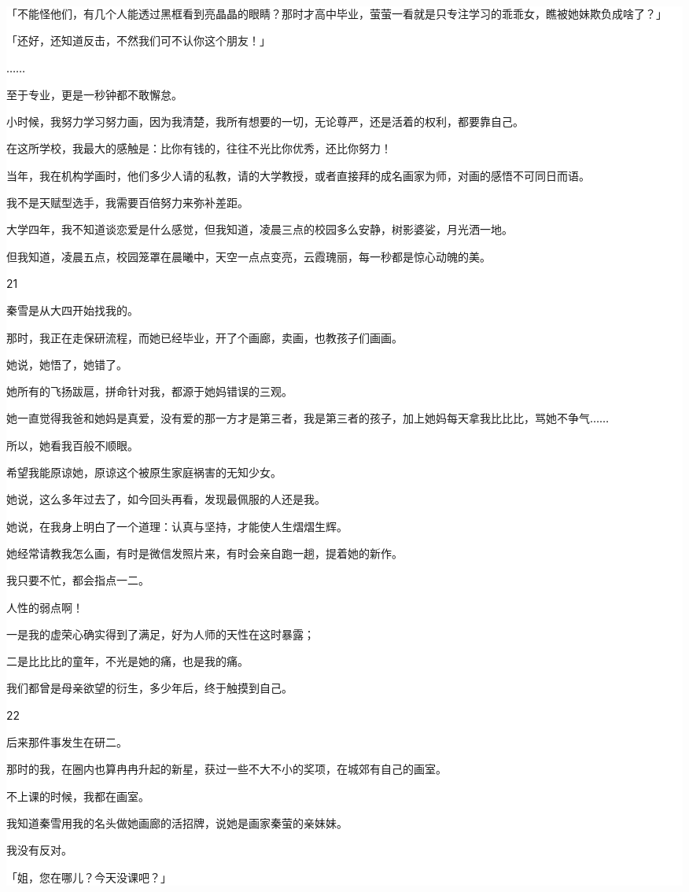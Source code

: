 「不能怪他们，有几个人能透过黑框看到亮晶晶的眼睛？那时才高中毕业，萤萤一看就是只专注学习的乖乖女，瞧被她妹欺负成啥了？」

「还好，还知道反击，不然我们可不认你这个朋友！」

……

至于专业，更是一秒钟都不敢懈怠。

小时候，我努力学习努力画，因为我清楚，我所有想要的一切，无论尊严，还是活着的权利，都要靠自己。

在这所学校，我最大的感触是：比你有钱的，往往不光比你优秀，还比你努力！

当年，我在机构学画时，他们多少人请的私教，请的大学教授，或者直接拜的成名画家为师，对画的感悟不可同日而语。

我不是天赋型选手，我需要百倍努力来弥补差距。

大学四年，我不知道谈恋爱是什么感觉，但我知道，凌晨三点的校园多么安静，树影婆娑，月光洒一地。

但我知道，凌晨五点，校园笼罩在晨曦中，天空一点点变亮，云霞瑰丽，每一秒都是惊心动魄的美。

21

秦雪是从大四开始找我的。

那时，我正在走保研流程，而她已经毕业，开了个画廊，卖画，也教孩子们画画。

她说，她悟了，她错了。

她所有的飞扬跋扈，拼命针对我，都源于她妈错误的三观。

她一直觉得我爸和她妈是真爱，没有爱的那一方才是第三者，我是第三者的孩子，加上她妈每天拿我比比比，骂她不争气……

所以，她看我百般不顺眼。

希望我能原谅她，原谅这个被原生家庭祸害的无知少女。

她说，这么多年过去了，如今回头再看，发现最佩服的人还是我。

她说，在我身上明白了一个道理：认真与坚持，才能使人生熠熠生辉。

她经常请教我怎么画，有时是微信发照片来，有时会亲自跑一趟，提着她的新作。

我只要不忙，都会指点一二。

人性的弱点啊！

一是我的虚荣心确实得到了满足，好为人师的天性在这时暴露；

二是比比比的童年，不光是她的痛，也是我的痛。

我们都曾是母亲欲望的衍生，多少年后，终于触摸到自己。

22

后来那件事发生在研二。

那时的我，在圈内也算冉冉升起的新星，获过一些不大不小的奖项，在城郊有自己的画室。

不上课的时候，我都在画室。

我知道秦雪用我的名头做她画廊的活招牌，说她是画家秦萤的亲妹妹。

我没有反对。

「姐，您在哪儿？今天没课吧？」
